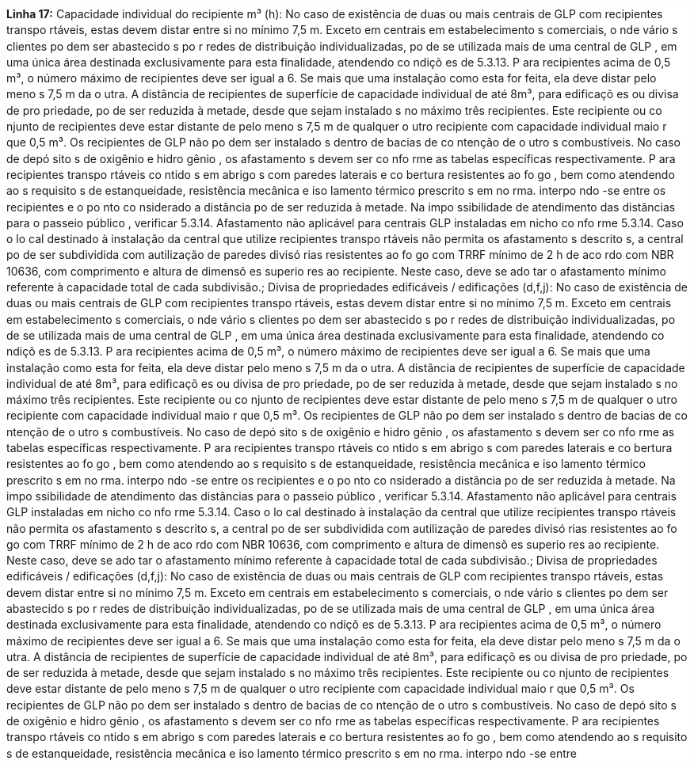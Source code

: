 **Linha 17:** Capacidade individual do recipiente m³ (h): No caso de existência de duas ou mais centrais de GLP com recipientes transpo rtáveis, estas devem distar entre si no mínimo 7,5 m. Exceto em centrais em estabelecimento s comerciais, o nde vário s clientes po dem ser abastecido s po r redes de distribuição individualizadas, po de se utilizada mais de uma central de GLP , em uma única área destinada exclusivamente para esta finalidade, atendendo co ndiçõ es de 5.3.13. P ara recipientes acima de 0,5 m³, o número máximo de recipientes deve ser igual a 6. Se mais que uma instalação como esta for feita, ela deve distar pelo meno s 7,5 m da o utra. A distância de recipientes de superfície de capacidade individual de até 8m³, para edificaçõ es ou divisa de pro priedade, po de ser reduzida à metade, desde que sejam instalado s no máximo três recipientes. Este recipiente ou co njunto de recipientes deve estar distante de pelo meno s 7,5 m de qualquer o utro recipiente com capacidade individual maio r que 0,5 m³. Os recipientes de GLP não po dem ser instalado s dentro de bacias de co ntenção de o utro s combustíveis. No caso de depó sito s de oxigênio e hidro gênio , os afastamento s devem ser co nfo rme as tabelas específicas respectivamente. P ara recipientes transpo rtáveis co ntido s em abrigo s com paredes laterais e co bertura resistentes ao fo go , bem como atendendo ao s requisito s de estanqueidade, resistência mecânica e iso lamento térmico prescrito s em no rma. interpo ndo -se entre os recipientes e o po nto co nsiderado a distância po de ser reduzida à metade. Na impo ssibilidade de atendimento das distâncias para o passeio público , verificar 5.3.14. Afastamento não aplicável para centrais GLP instaladas em nicho co nfo rme 5.3.14. Caso o lo cal destinado à instalação da central que utilize recipientes transpo rtáveis não permita os afastamento s descrito s, a central po de ser subdividida com autilização de paredes divisó rias resistentes ao fo go com TRRF mínimo de 2 h de aco rdo com NBR 10636, com comprimento e altura de dimensõ es superio res ao recipiente. Neste caso, deve se ado tar o afastamento mínimo referente à capacidade total de cada subdivisão.; Divisa de propriedades edificáveis / edificações (d,f,j): No caso de existência de duas ou mais centrais de GLP com recipientes transpo rtáveis, estas devem distar entre si no mínimo 7,5 m. Exceto em centrais em estabelecimento s comerciais, o nde vário s clientes po dem ser abastecido s po r redes de distribuição individualizadas, po de se utilizada mais de uma central de GLP , em uma única área destinada exclusivamente para esta finalidade, atendendo co ndiçõ es de 5.3.13. P ara recipientes acima de 0,5 m³, o número máximo de recipientes deve ser igual a 6. Se mais que uma instalação como esta for feita, ela deve distar pelo meno s 7,5 m da o utra. A distância de recipientes de superfície de capacidade individual de até 8m³, para edificaçõ es ou divisa de pro priedade, po de ser reduzida à metade, desde que sejam instalado s no máximo três recipientes. Este recipiente ou co njunto de recipientes deve estar distante de pelo meno s 7,5 m de qualquer o utro recipiente com capacidade individual maio r que 0,5 m³. Os recipientes de GLP não po dem ser instalado s dentro de bacias de co ntenção de o utro s combustíveis. No caso de depó sito s de oxigênio e hidro gênio , os afastamento s devem ser co nfo rme as tabelas específicas respectivamente. P ara recipientes transpo rtáveis co ntido s em abrigo s com paredes laterais e co bertura resistentes ao fo go , bem como atendendo ao s requisito s de estanqueidade, resistência mecânica e iso lamento térmico prescrito s em no rma. interpo ndo -se entre os recipientes e o po nto co nsiderado a distância po de ser reduzida à metade. Na impo ssibilidade de atendimento das distâncias para o passeio público , verificar 5.3.14. Afastamento não aplicável para centrais GLP instaladas em nicho co nfo rme 5.3.14. Caso o lo cal destinado à instalação da central que utilize recipientes transpo rtáveis não permita os afastamento s descrito s, a central po de ser subdividida com autilização de paredes divisó rias resistentes ao fo go com TRRF mínimo de 2 h de aco rdo com NBR 10636, com comprimento e altura de dimensõ es superio res ao recipiente. Neste caso, deve se ado tar o afastamento mínimo referente à capacidade total de cada subdivisão.; Divisa de propriedades edificáveis / edificações (d,f,j): No caso de existência de duas ou mais centrais de GLP com recipientes transpo rtáveis, estas devem distar entre si no mínimo 7,5 m. Exceto em centrais em estabelecimento s comerciais, o nde vário s clientes po dem ser abastecido s po r redes de distribuição individualizadas, po de se utilizada mais de uma central de GLP , em uma única área destinada exclusivamente para esta finalidade, atendendo co ndiçõ es de 5.3.13. P ara recipientes acima de 0,5 m³, o número máximo de recipientes deve ser igual a 6. Se mais que uma instalação como esta for feita, ela deve distar pelo meno s 7,5 m da o utra. A distância de recipientes de superfície de capacidade individual de até 8m³, para edificaçõ es ou divisa de pro priedade, po de ser reduzida à metade, desde que sejam instalado s no máximo três recipientes. Este recipiente ou co njunto de recipientes deve estar distante de pelo meno s 7,5 m de qualquer o utro recipiente com capacidade individual maio r que 0,5 m³. Os recipientes de GLP não po dem ser instalado s dentro de bacias de co ntenção de o utro s combustíveis. No caso de depó sito s de oxigênio e hidro gênio , os afastamento s devem ser co nfo rme as tabelas específicas respectivamente. P ara recipientes transpo rtáveis co ntido s em abrigo s com paredes laterais e co bertura resistentes ao fo go , bem como atendendo ao s requisito s de estanqueidade, resistência mecânica e iso lamento térmico prescrito s em no rma. interpo ndo -se entre